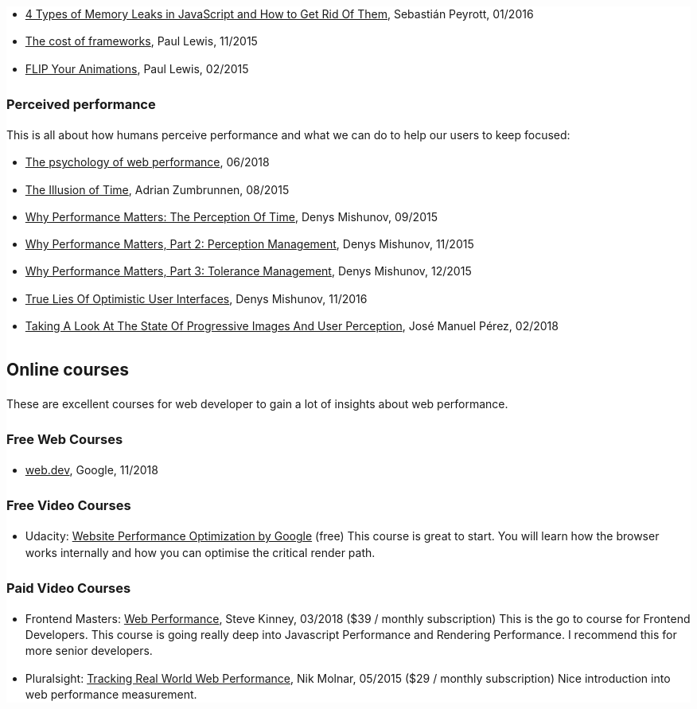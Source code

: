 * [4 Types of Memory Leaks in JavaScript and How to Get Rid Of Them](https://auth0.com/blog/four-types-of-leaks-in-your-javascript-code-and-how-to-get-rid-of-them/), Sebastián Peyrott, 01/2016

* [The cost of frameworks](https://aerotwist.com/blog/the-cost-of-frameworks/), Paul Lewis, 11/2015

* [FLIP Your Animations](https://aerotwist.com/blog/flip-your-animations/), Paul Lewis, 02/2015

### Perceived performance

This is all about how humans perceive performance and what we can do to help our users to keep focused:

* [The psychology of web performance](https://blog.uptrends.com/web-performance/the-psychology-of-web-performance/), 06/2018

* [The Illusion of Time](https://medium.com/swlh/the-illusion-of-time-8f321fa2f191), Adrian Zumbrunnen, 08/2015

* [Why Performance Matters: The Perception Of Time](https://www.smashingmagazine.com/2015/09/why-performance-matters-the-perception-of-time/), Denys Mishunov, 09/2015

* [Why Performance Matters, Part 2: Perception Management](https://www.smashingmagazine.com/2015/11/why-performance-matters-part-2-perception-management/), Denys Mishunov, 11/2015

* [Why Performance Matters, Part 3: Tolerance Management](https://www.smashingmagazine.com/2015/12/performance-matters-part-3-tolerance-management/), Denys Mishunov, 12/2015

* [True Lies Of Optimistic User Interfaces](https://www.smashingmagazine.com/2016/11/true-lies-of-optimistic-user-interfaces/), Denys Mishunov, 11/2016

* [Taking A Look At The State Of Progressive Images And User Perception](https://www.smashingmagazine.com/2018/02/progressive-image-loading-user-perceived-performance/), José Manuel Pérez, 02/2018

## Online courses

These are excellent courses for web developer to gain a lot of insights about web performance.

### Free Web Courses
* [web.dev](https://web.dev/learn), Google, 11/2018

### Free Video Courses

* Udacity: [Website Performance Optimization by Google](https://www.udacity.com/course/website-performance-optimization--ud884) (free)
This course is great to start. You will learn how the browser works internally and how you can optimise the critical render path.

### Paid Video Courses

* Frontend Masters: [Web Performance](https://frontendmasters.com/courses/web-performance/), Steve Kinney, 03/2018 ($39 / monthly subscription)
This is the go to course for Frontend Developers. This course is going really deep into Javascript Performance and Rendering Performance. I recommend this for more senior developers.

* Pluralsight: [Tracking Real World Web Performance](https://app.pluralsight.com/library/courses/web-performance-tracking), Nik Molnar, 05/2015 ($29 / monthly subscription)
Nice introduction into web performance measurement.
